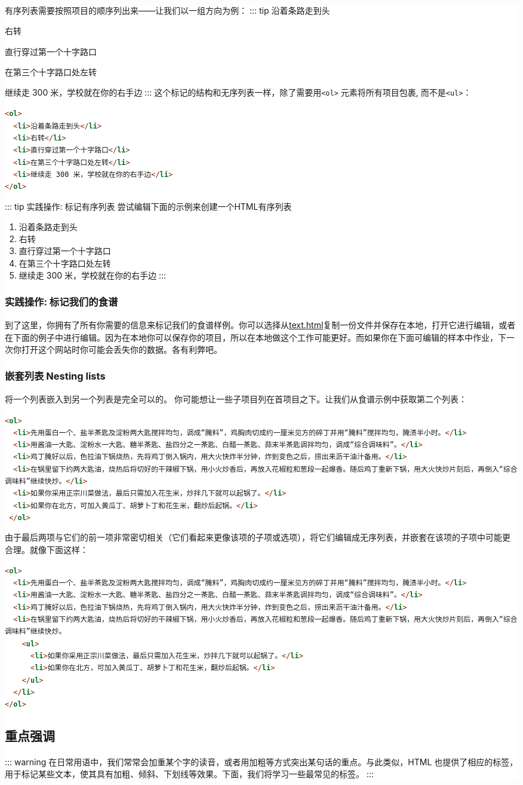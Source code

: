 有序列表需要按照项目的顺序列出来——让我们以一组方向为例：
::: tip
沿着条路走到头 

右转

直行穿过第一个十字路口

在第三个十字路口处左转

继续走 300 米，学校就在你的右手边
:::
这个标记的结构和无序列表一样，除了需要用`<ol>` 元素将所有项目包裹, 而不是`<ul>`：
```html
<ol>
  <li>沿着条路走到头</li>
  <li>右转</li>
  <li>直行穿过第一个十字路口</li>
  <li>在第三个十字路口处左转</li>
  <li>继续走 300 米，学校就在你的右手边</li>
</ol>
```
::: tip 实践操作: 标记有序列表  尝试编辑下面的示例来创建一个HTML有序列表
1. 沿着条路走到头
2. 右转
3. 直行穿过第一个十字路口
4. 在第三个十字路口处左转
5. 继续走 300 米，学校就在你的右手边
:::
### 实践操作: 标记我们的食谱
到了这里，你拥有了所有你需要的信息来标记我们的食谱样例。你可以选择从[text.html](https://kalendsoftware_ruiqing_li.gitee.io/to-base64/text-start.html)复制一份文件并保存在本地，打开它进行编辑，或者在下面的例子中进行编辑。因为在本地你可以保存你的项目，所以在本地做这个工作可能更好。而如果你在下面可编辑的样本中作业，下一次你打开这个网站时你可能会丢失你的数据。各有利弊吧。
### 嵌套列表 Nesting lists
将一个列表嵌入到另一个列表是完全可以的。 你可能想让一些子项目列在首项目之下。让我们从食谱示例中获取第二个列表：
``` html
<ol>
  <li>先用蛋白一个、盐半茶匙及淀粉两大匙搅拌均匀，调成“腌料”，鸡胸肉切成约一厘米见方的碎丁并用“腌料”搅拌均匀，腌渍半小时。</li>
  <li>用酱油一大匙、淀粉水一大匙、糖半茶匙、盐四分之一茶匙、白醋一茶匙、蒜末半茶匙调拌均匀，调成“综合调味料”。</li>
  <li>鸡丁腌好以后，色拉油下锅烧热，先将鸡丁倒入锅内，用大火快炸半分钟，炸到变色之后，捞出来沥干油汁备用。</li>
  <li>在锅里留下约两大匙油，烧热后将切好的干辣椒下锅，用小火炒香后，再放入花椒粒和葱段一起爆香。随后鸡丁重新下锅，用大火快炒片刻后，再倒入“综合调味料”继续快炒。</li>
  <li>如果你采用正宗川菜做法，最后只需加入花生米，炒拌几下就可以起锅了。</li>
  <li>如果你在北方，可加入黄瓜丁、胡萝卜丁和花生米，翻炒后起锅。</li>
 </ol>
```
由于最后两项与它们的前一项非常密切相关（它们看起来更像该项的子项或选项），将它们编辑成无序列表，并嵌套在该项的子项中可能更合理。就像下面这样：
``` html
<ol>
  <li>先用蛋白一个、盐半茶匙及淀粉两大匙搅拌均匀，调成“腌料”，鸡胸肉切成约一厘米见方的碎丁并用“腌料”搅拌均匀，腌渍半小时。</li>
  <li>用酱油一大匙、淀粉水一大匙、糖半茶匙、盐四分之一茶匙、白醋一茶匙、蒜末半茶匙调拌均匀，调成“综合调味料”。</li>
  <li>鸡丁腌好以后，色拉油下锅烧热，先将鸡丁倒入锅内，用大火快炸半分钟，炸到变色之后，捞出来沥干油汁备用。</li>
  <li>在锅里留下约两大匙油，烧热后将切好的干辣椒下锅，用小火炒香后，再放入花椒粒和葱段一起爆香。随后鸡丁重新下锅，用大火快炒片刻后，再倒入“综合调味料”继续快炒。
    <ul>
      <li>如果你采用正宗川菜做法，最后只需加入花生米，炒拌几下就可以起锅了。</li>
      <li>如果你在北方，可加入黄瓜丁、胡萝卜丁和花生米，翻炒后起锅。</li>
    </ul>
  </li>
</ol>
```
## 重点强调
::: warning 
 在日常用语中，我们常常会加重某个字的读音，或者用加粗等方式突出某句话的重点。与此类似，HTML 也提供了相应的标签，用于标记某些文本，使其具有加粗、倾斜、下划线等效果。下面，我们将学习一些最常见的标签。
:::